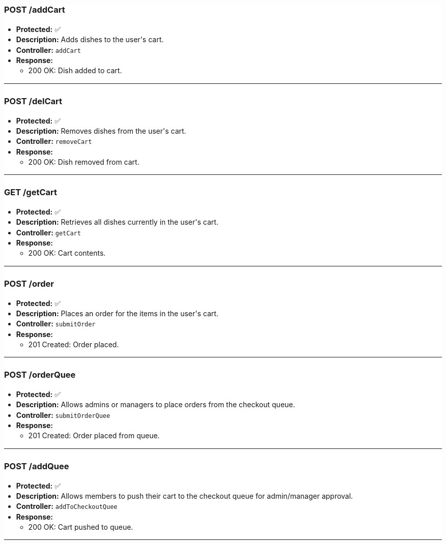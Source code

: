 
### **POST /addCart**
- **Protected:** ✅
- **Description:** Adds dishes to the user's cart.
- **Controller:** `addCart`
- **Response:**
  - 200 OK: Dish added to cart.

---

### **POST /delCart**
- **Protected:** ✅
- **Description:** Removes dishes from the user's cart.
- **Controller:** `removeCart`
- **Response:**
  - 200 OK: Dish removed from cart.

---

### **GET /getCart**
- **Protected:** ✅
- **Description:** Retrieves all dishes currently in the user's cart.
- **Controller:** `getCart`
- **Response:**
  - 200 OK: Cart contents.

---

### **POST /order**
- **Protected:** ✅
- **Description:** Places an order for the items in the user's cart.
- **Controller:** `submitOrder`
- **Response:**
  - 201 Created: Order placed.

---

### **POST /orderQuee**
- **Protected:** ✅
- **Description:** Allows admins or managers to place orders from the checkout queue.
- **Controller:** `submitOrderQuee`
- **Response:**
  - 201 Created: Order placed from queue.

---

### **POST /addQuee**
- **Protected:** ✅
- **Description:** Allows members to push their cart to the checkout queue for admin/manager approval.
- **Controller:** `addToCheckoutQuee`
- **Response:**
  - 200 OK: Cart pushed to queue.

---
